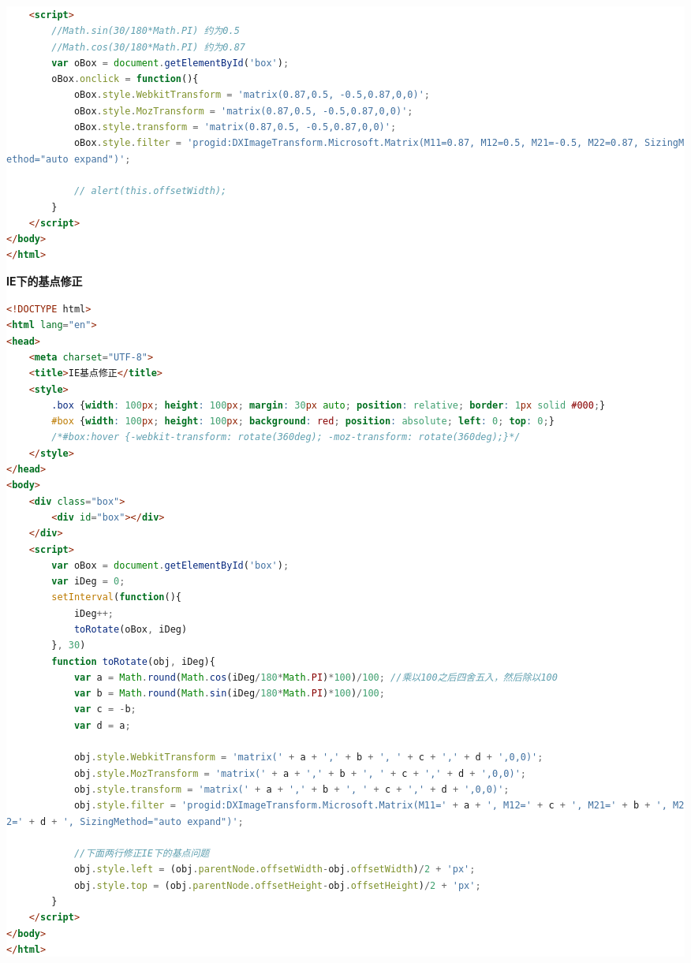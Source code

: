 ``` html
	<script>
		//Math.sin(30/180*Math.PI) 约为0.5
		//Math.cos(30/180*Math.PI) 约为0.87
		var oBox = document.getElementById('box');
		oBox.onclick = function(){
			oBox.style.WebkitTransform = 'matrix(0.87,0.5, -0.5,0.87,0,0)';
			oBox.style.MozTransform = 'matrix(0.87,0.5, -0.5,0.87,0,0)';
			oBox.style.transform = 'matrix(0.87,0.5, -0.5,0.87,0,0)';
			oBox.style.filter = 'progid:DXImageTransform.Microsoft.Matrix(M11=0.87, M12=0.5, M21=-0.5, M22=0.87, SizingMethod="auto expand")';

			// alert(this.offsetWidth);
		}
	</script>
</body>
</html>
```

**IE下的基点修正**

``` html
<!DOCTYPE html>
<html lang="en">
<head>
	<meta charset="UTF-8">
	<title>IE基点修正</title>
	<style>
		.box {width: 100px; height: 100px; margin: 30px auto; position: relative; border: 1px solid #000;}
		#box {width: 100px; height: 100px; background: red; position: absolute; left: 0; top: 0;}
		/*#box:hover {-webkit-transform: rotate(360deg); -moz-transform: rotate(360deg);}*/
	</style>
</head>
<body>
	<div class="box">
		<div id="box"></div>
	</div>
	<script>
		var oBox = document.getElementById('box');
		var iDeg = 0;
		setInterval(function(){
			iDeg++;
			toRotate(oBox, iDeg)
		}, 30)
		function toRotate(obj, iDeg){
			var a = Math.round(Math.cos(iDeg/180*Math.PI)*100)/100; //乘以100之后四舍五入，然后除以100
			var b = Math.round(Math.sin(iDeg/180*Math.PI)*100)/100;
			var c = -b;
			var d = a;

			obj.style.WebkitTransform = 'matrix(' + a + ',' + b + ', ' + c + ',' + d + ',0,0)';
			obj.style.MozTransform = 'matrix(' + a + ',' + b + ', ' + c + ',' + d + ',0,0)';
			obj.style.transform = 'matrix(' + a + ',' + b + ', ' + c + ',' + d + ',0,0)';
			obj.style.filter = 'progid:DXImageTransform.Microsoft.Matrix(M11=' + a + ', M12=' + c + ', M21=' + b + ', M22=' + d + ', SizingMethod="auto expand")';

			//下面两行修正IE下的基点问题
			obj.style.left = (obj.parentNode.offsetWidth-obj.offsetWidth)/2 + 'px';
			obj.style.top = (obj.parentNode.offsetHeight-obj.offsetHeight)/2 + 'px';
		}
	</script>
</body>
</html>
```
